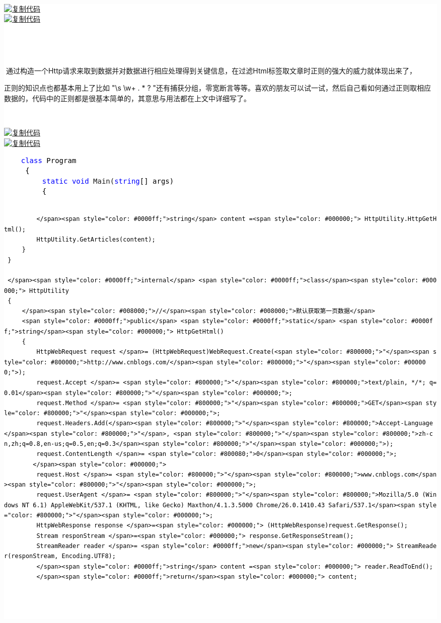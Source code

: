  <div class="cnblogs_code_toolbar"><span class="cnblogs_code_copy"><a title="复制代码" onclick="copyCnblogsCode(this)" href="javascript:void(0);"><img src="http://common.cnblogs.com/images/copycode.gif" alt="复制代码"></a></span></div>
 <div class="cnblogs_code_toolbar"><span class="cnblogs_code_copy"><a href="javascript:void(0);" onclick="copyCnblogsCode(this)" title="复制代码"><img src="//common.cnblogs.com/images/copycode.gif" alt="复制代码"></a></span></div></div>
 <p>&nbsp;</p>
 <p class="p0">&nbsp;</p>
 <p class="p0">&nbsp;通过构造一个Http请求来取到数据并对数据进行相应处理得到关键信息，在过滤Html标签取文章时正则的强大的威力就体现出来了，</p>
 <p class="p0">正则的知识点也都基本用上了比如 "\s \w+ . * ? "还有捕获分组，零宽断言等等。喜欢的朋友可以试一试，然后自己看如何通过正则取相应数据的，代码中的正则都是很基本简单的，其意思与用法都在上文中详细写了。</p>
 <p class="p0">&nbsp;</p>
 <div class="cnblogs_code"><div class="cnblogs_code_toolbar"><span class="cnblogs_code_copy"><a href="javascript:void(0);" onclick="copyCnblogsCode(this)" title="复制代码"><img src="//common.cnblogs.com/images/copycode.gif" alt="复制代码"></a></span></div>
 <div class="cnblogs_code_toolbar"><span class="cnblogs_code_copy"><a title="复制代码" onclick="copyCnblogsCode(this)" href="javascript:void(0);"><img src="http://common.cnblogs.com/images/copycode.gif" alt="复制代码"></a></span></div>
 <pre>    <span style="color: #0000ff;">class</span><span style="color: #000000;"> Program
     {
         </span><span style="color: #0000ff;">static</span> <span style="color: #0000ff;">void</span> Main(<span style="color: #0000ff;">string</span><span style="color: #000000;">[] args)
         {

             </span><span style="color: #0000ff;">string</span> content =<span style="color: #000000;"> HttpUtility.HttpGetHtml();
             HttpUtility.GetArticles(content);
         }
     }

     </span><span style="color: #0000ff;">internal</span> <span style="color: #0000ff;">class</span><span style="color: #000000;"> HttpUtility
     {
         </span><span style="color: #008000;">//</span><span style="color: #008000;">默认获取第一页数据</span>
         <span style="color: #0000ff;">public</span> <span style="color: #0000ff;">static</span> <span style="color: #0000ff;">string</span><span style="color: #000000;"> HttpGetHtml()
         {
             HttpWebRequest request </span>= (HttpWebRequest)WebRequest.Create(<span style="color: #800000;">"</span><span style="color: #800000;">http://www.cnblogs.com/</span><span style="color: #800000;">"</span><span style="color: #000000;">);
             request.Accept </span>= <span style="color: #800000;">"</span><span style="color: #800000;">text/plain, */*; q=0.01</span><span style="color: #800000;">"</span><span style="color: #000000;">;
             request.Method </span>= <span style="color: #800000;">"</span><span style="color: #800000;">GET</span><span style="color: #800000;">"</span><span style="color: #000000;">;
             request.Headers.Add(</span><span style="color: #800000;">"</span><span style="color: #800000;">Accept-Language</span><span style="color: #800000;">"</span>, <span style="color: #800000;">"</span><span style="color: #800000;">zh-cn,zh;q=0.8,en-us;q=0.5,en;q=0.3</span><span style="color: #800000;">"</span><span style="color: #000000;">);
             request.ContentLength </span>= <span style="color: #800080;">0</span><span style="color: #000000;">;
            </span><span style="color: #000000;">
             request.Host </span>= <span style="color: #800000;">"</span><span style="color: #800000;">www.cnblogs.com</span><span style="color: #800000;">"</span><span style="color: #000000;">;
             request.UserAgent </span>= <span style="color: #800000;">"</span><span style="color: #800000;">Mozilla/5.0 (Windows NT 6.1) AppleWebKit/537.1 (KHTML, like Gecko) Maxthon/4.1.3.5000 Chrome/26.0.1410.43 Safari/537.1</span><span style="color: #800000;">"</span><span style="color: #000000;">;
             HttpWebResponse response </span>=<span style="color: #000000;"> (HttpWebResponse)request.GetResponse();
             Stream responStream </span>=<span style="color: #000000;"> response.GetResponseStream();
             StreamReader reader </span>= <span style="color: #0000ff;">new</span><span style="color: #000000;"> StreamReader(responStream, Encoding.UTF8);
             </span><span style="color: #0000ff;">string</span> content =<span style="color: #000000;"> reader.ReadToEnd();
             </span><span style="color: #0000ff;">return</span><span style="color: #000000;"> content;
